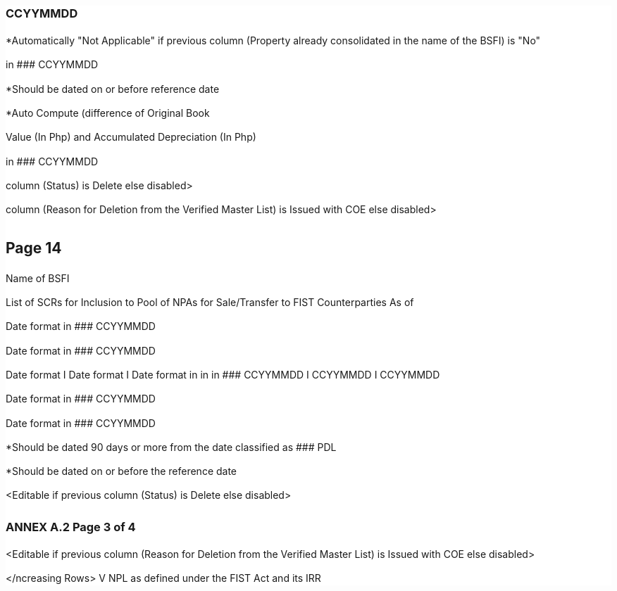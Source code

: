 ### CCYYMMDD

*Automatically "Not Applicable" if previous column (Property already consolidated in the name of the BSFI) is "No"

in ### CCYYMMDD

*Should be dated on or before reference date

*Auto Compute (difference of Original Book

Value (In Php) and Accumulated Depreciation (In Php)

in ### CCYYMMDD

column (Status) is Delete else disabled>

column (Reason for Deletion from the Verified Master List) is Issued with COE else disabled>

<Increasing Rows>

## Page 14

Name of BSFI

<BSFI Code>

List of SCRs for Inclusion to Pool of NPAs for Sale/Transfer to FIST Counterparties As of

<numeric>

Date format in ### CCYYMMDD

Date format in ### CCYYMMDD

<amount>

<amount>

Date format I Date format I Date format in in in ### CCYYMMDD I CCYYMMDD I CCYYMMDD

Date format in ### CCYYMMDD

Date format in ### CCYYMMDD

*Should be dated 90 days or more from the date classified as ### PDL

*Should be dated on or before the reference date

<amount>

<amount>

<Editable if previous column (Status) is Delete else disabled>

### ANNEX A.2 Page 3 of 4

<Editable if previous column (Reason for Deletion from the Verified Master List) is Issued with COE else disabled>

</ncreasing Rows> V NPL as defined under the FIST Act and its IRR
